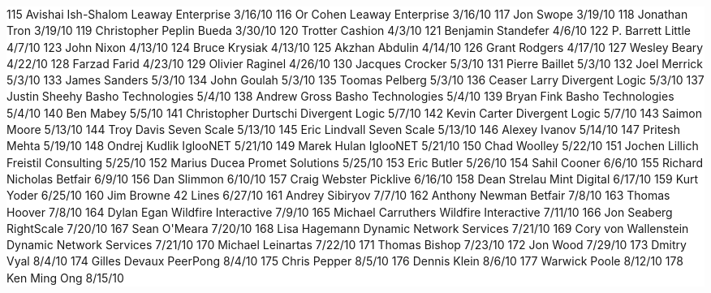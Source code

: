   115      Avishai Ish-Shalom                      Leaway Enterprise                  3/16/10
  116      Or Cohen                                Leaway Enterprise                  3/16/10
  117      Jon Swope                                                                  3/19/10
  118      Jonathan Tron                                                              3/19/10
  119      Christopher Peplin                      Bueda                              3/30/10
  120      Trotter Cashion                                                            4/3/10
  121      Benjamin Standefer                                                         4/6/10
  122      P. Barrett Little                                                          4/7/10
  123      John Nixon                                                                 4/13/10
  124      Bruce Krysiak                                                              4/13/10
  125      Akzhan Abdulin                                                             4/14/10
  126      Grant Rodgers                                                              4/17/10
  127      Wesley Beary                                                               4/22/10
  128      Farzad Farid                                                               4/23/10
  129      Olivier Raginel                                                            4/26/10
  130      Jacques Crocker                                                            5/3/10
  131      Pierre Baillet                                                             5/3/10
  132      Joel Merrick                                                               5/3/10
  133      James Sanders                                                              5/3/10
  134      John Goulah                                                                5/3/10
  135      Toomas Pelberg                                                             5/3/10
  136      Ceaser Larry                            Divergent Logic                    5/3/10
  137      Justin Sheehy                           Basho Technologies                 5/4/10
  138      Andrew Gross                            Basho Technologies                 5/4/10
  139      Bryan Fink                              Basho Technologies                 5/4/10
  140      Ben Mabey                                                                  5/5/10
  141      Christopher Durtschi                    Divergent Logic                    5/7/10
  142      Kevin Carter                            Divergent Logic                    5/7/10
  143      Saimon Moore                                                               5/13/10
  144      Troy Davis                              Seven Scale                        5/13/10
  145      Eric Lindvall                           Seven Scale                        5/13/10
  146      Alexey Ivanov                                                              5/14/10
  147      Pritesh Mehta                                                              5/19/10
  148      Ondrej Kudlik                           IglooNET                           5/21/10
  149      Marek Hulan                             IglooNET                           5/21/10
  150      Chad Woolley                                                               5/22/10
  151      Jochen Lillich                          Freistil Consulting                5/25/10
  152      Marius Ducea                            Promet Solutions                   5/25/10
  153      Eric Butler                                                                5/26/10
  154      Sahil Cooner                                                               6/6/10
  155      Richard Nicholas                        Betfair                            6/9/10
  156      Dan Slimmon                                                                6/10/10
  157      Craig Webster                           Picklive                           6/16/10
  158      Dean Strelau                            Mint Digital                       6/17/10
  159      Kurt Yoder                                                                 6/25/10
  160      Jim Browne                              42 Lines                           6/27/10
  161      Andrey Sibiryov                                                            7/7/10
  162      Anthony Newman                          Betfair                            7/8/10
  163      Thomas Hoover                                                              7/8/10
  164      Dylan Egan                              Wildfire Interactive               7/9/10
  165      Michael Carruthers                      Wildfire Interactive               7/11/10
  166      Jon Seaberg                             RightScale                         7/20/10
  167      Sean O'Meara                                                               7/20/10
  168      Lisa Hagemann                           Dynamic Network Services           7/21/10
  169      Cory von Wallenstein                    Dynamic Network Services           7/21/10
  170      Michael Leinartas                                                          7/22/10
  171      Thomas Bishop                                                              7/23/10
  172      Jon Wood                                                                   7/29/10
  173      Dmitry Vyal                                                                8/4/10
  174      Gilles Devaux                           PeerPong                           8/4/10
  175      Chris Pepper                                                               8/5/10
  176      Dennis Klein                                                               8/6/10
  177      Warwick Poole                                                              8/12/10
  178      Ken Ming Ong                                                               8/15/10